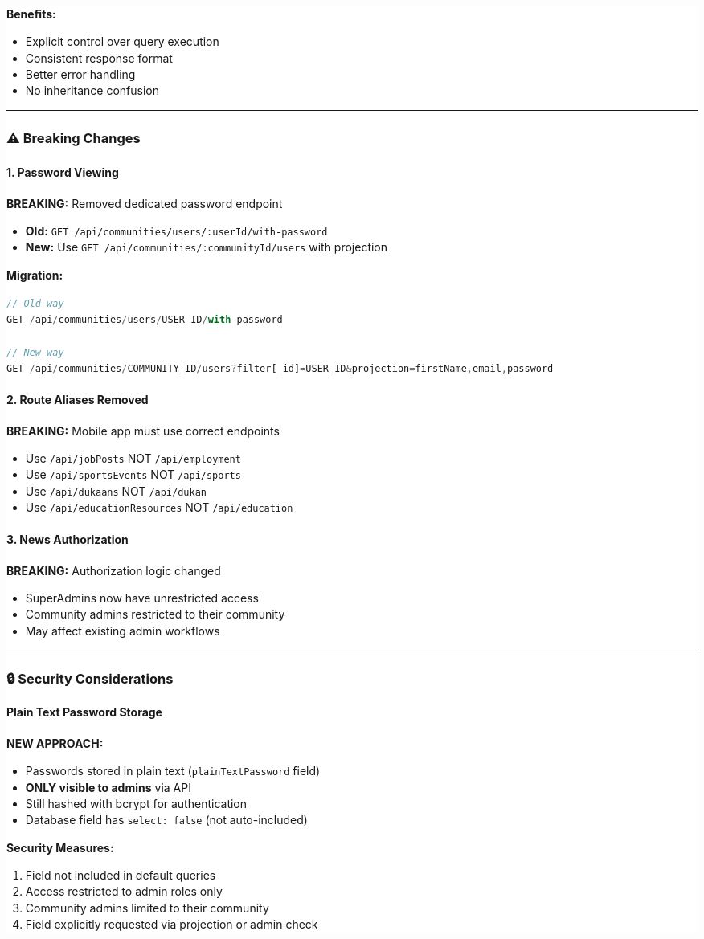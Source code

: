 
**Benefits:**
- Explicit control over query execution
- Consistent response format
- Better error handling
- No inheritance confusion

---

### ⚠️ Breaking Changes

#### 1. Password Viewing
**BREAKING:** Removed dedicated password endpoint
- **Old:** `GET /api/communities/users/:userId/with-password`
- **New:** Use `GET /api/communities/:communityId/users` with projection

**Migration:**
```javascript
// Old way
GET /api/communities/users/USER_ID/with-password

// New way
GET /api/communities/COMMUNITY_ID/users?filter[_id]=USER_ID&projection=firstName,email,password
```

#### 2. Route Aliases Removed
**BREAKING:** Mobile app must use correct endpoints
- Use `/api/jobPosts` NOT `/api/employment`
- Use `/api/sportsEvents` NOT `/api/sports`
- Use `/api/dukaans` NOT `/api/dukan`
- Use `/api/educationResources` NOT `/api/education`

#### 3. News Authorization
**BREAKING:** Authorization logic changed
- SuperAdmins now have unrestricted access
- Community admins restricted to their community
- May affect existing admin workflows

---

### 🔒 Security Considerations

#### Plain Text Password Storage
**NEW APPROACH:**
- Passwords stored in plain text (`plainTextPassword` field)
- **ONLY visible to admins** via API
- Still hashed with bcrypt for authentication
- Database field has `select: false` (not auto-included)

**Security Measures:**
1. Field not included in default queries
2. Access restricted to admin roles only
3. Community admins limited to their community
4. Field explicitly requested via projection or admin check
